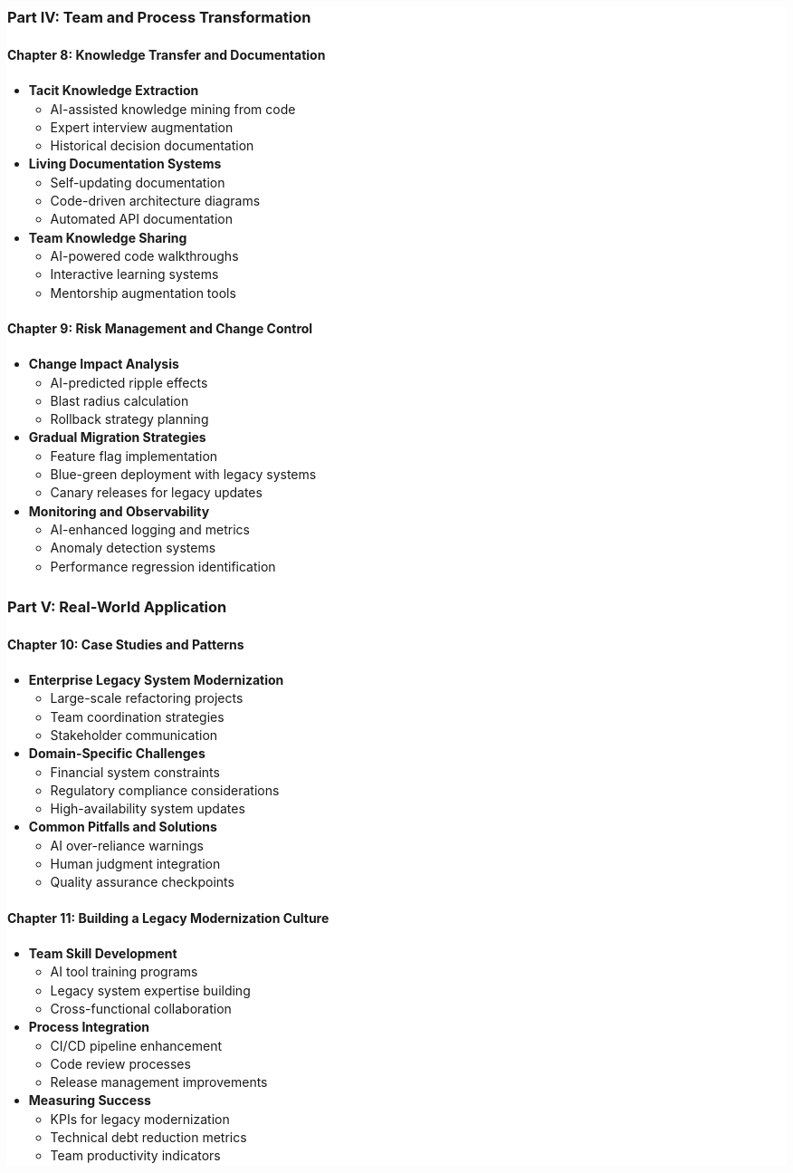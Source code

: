 ### Part IV: Team and Process Transformation

#### Chapter 8: Knowledge Transfer and Documentation
- **Tacit Knowledge Extraction**
  - AI-assisted knowledge mining from code
  - Expert interview augmentation
  - Historical decision documentation
- **Living Documentation Systems**
  - Self-updating documentation
  - Code-driven architecture diagrams
  - Automated API documentation
- **Team Knowledge Sharing**
  - AI-powered code walkthroughs
  - Interactive learning systems
  - Mentorship augmentation tools

#### Chapter 9: Risk Management and Change Control
- **Change Impact Analysis**
  - AI-predicted ripple effects
  - Blast radius calculation
  - Rollback strategy planning
- **Gradual Migration Strategies**
  - Feature flag implementation
  - Blue-green deployment with legacy systems
  - Canary releases for legacy updates
- **Monitoring and Observability**
  - AI-enhanced logging and metrics
  - Anomaly detection systems
  - Performance regression identification

### Part V: Real-World Application

#### Chapter 10: Case Studies and Patterns
- **Enterprise Legacy System Modernization**
  - Large-scale refactoring projects
  - Team coordination strategies
  - Stakeholder communication
- **Domain-Specific Challenges**
  - Financial system constraints
  - Regulatory compliance considerations
  - High-availability system updates
- **Common Pitfalls and Solutions**
  - AI over-reliance warnings
  - Human judgment integration
  - Quality assurance checkpoints

#### Chapter 11: Building a Legacy Modernization Culture
- **Team Skill Development**
  - AI tool training programs
  - Legacy system expertise building
  - Cross-functional collaboration
- **Process Integration**
  - CI/CD pipeline enhancement
  - Code review processes
  - Release management improvements
- **Measuring Success**
  - KPIs for legacy modernization
  - Technical debt reduction metrics
  - Team productivity indicators
